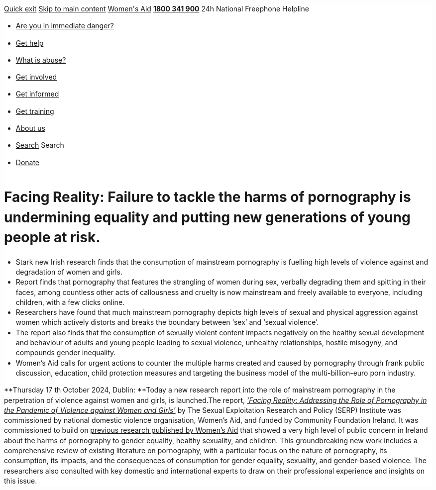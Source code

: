 [Quick exit](https://www.womensaid.ie/get-informed/news-events/media-releases/facing-reality-failure-to-tackle-the-harms-of-pornography-is-undermining-equality-and-putting-new-generations-of-young-people-at-risk/#exit)
[Skip to main content](https://www.womensaid.ie/get-informed/news-events/media-releases/facing-reality-failure-to-tackle-the-harms-of-pornography-is-undermining-equality-and-putting-new-generations-of-young-people-at-risk/#pagecontent "Skip to main content")
[Women's Aid](https://www.womensaid.ie/)
**[1800 341 900](tel:1800341900)** 24h National Freephone Helpline
  * [Are you in immediate danger?](https://www.womensaid.ie/are-you-in-immediate-danger/)
  * [Get help](https://www.womensaid.ie/get-help/)
  * [What is abuse?](https://www.womensaid.ie/what-is-abuse/)
  * [Get involved](https://www.womensaid.ie/get-involved/)
  * [Get informed](https://www.womensaid.ie/get-informed/)
  * [Get training](https://www.womensaid.ie/get-training/)
  * [About us](https://www.womensaid.ie/about-us/)


  * [Search](https://www.womensaid.ie/get-informed/news-events/media-releases/facing-reality-failure-to-tackle-the-harms-of-pornography-is-undermining-equality-and-putting-new-generations-of-young-people-at-risk/)
Search
  * [Donate](https://www.womensaid.ie/get-involved/donate/)


# Facing Reality: Failure to tackle the harms of pornography is undermining equality and putting new generations of young people at risk.
  * Stark new Irish research finds that the consumption of mainstream pornography is fuelling high levels of violence against and degradation of women and girls. 
  * Report finds that pornography that features the strangling of women during sex, verbally degrading them and spitting in their faces, among countless other acts of callousness and cruelty is now mainstream and freely available to everyone, including children, with a few clicks online. 
  * Researchers have found that much mainstream pornography depicts high levels of sexual and physical aggression against women which actively distorts and breaks the boundary between ‘sex’ and ‘sexual violence’.
  * The report also finds that the consumption of sexually violent content impacts negatively on the healthy sexual development and behaviour of adults and young people leading to sexual violence, unhealthy relationships, hostile misogyny, and compounds gender inequality.
  * Women’s Aid calls for urgent actions to counter the multiple harms created and caused by pornography through frank public discussion, education, child protection measures and targeting the business model of the multi-billion-euro porn industry.


**Thursday 17 th October 2024, Dublin: **Today a new research report into the role of mainstream pornography in the perpetration of violence against women and girls, is launched.The report,  _[‘Facing Reality: Addressing the Role of Pornography in the Pandemic of Violence against Women and Girls’](https://www.womensaid.ie/app/uploads/2024/10/Facing-Reality-Full-Report-October-2024.pdf)_ by The Sexual Exploitation Research and Policy (SERP) Institute was commissioned by national domestic violence organisation, Women’s Aid, and funded by Community Foundation Ireland. It was commissioned to build on [previous research published by Women’s Aid](https://www.womensaid.ie/app/uploads/2023/06/its_time_to_talk_about_porn_report_womens_aid_november_2022.pdf) that showed a very high level of public concern in Ireland about the harms of pornography to gender equality, healthy sexuality, and children. This groundbreaking new work includes a comprehensive review of existing literature on pornography, with a particular focus on the nature of pornography, its consumption, its impacts, and the consequences of consumption for gender equality, sexuality, and gender-based violence. The researchers also consulted with key domestic and international experts to draw on their professional experience and insights on this issue.